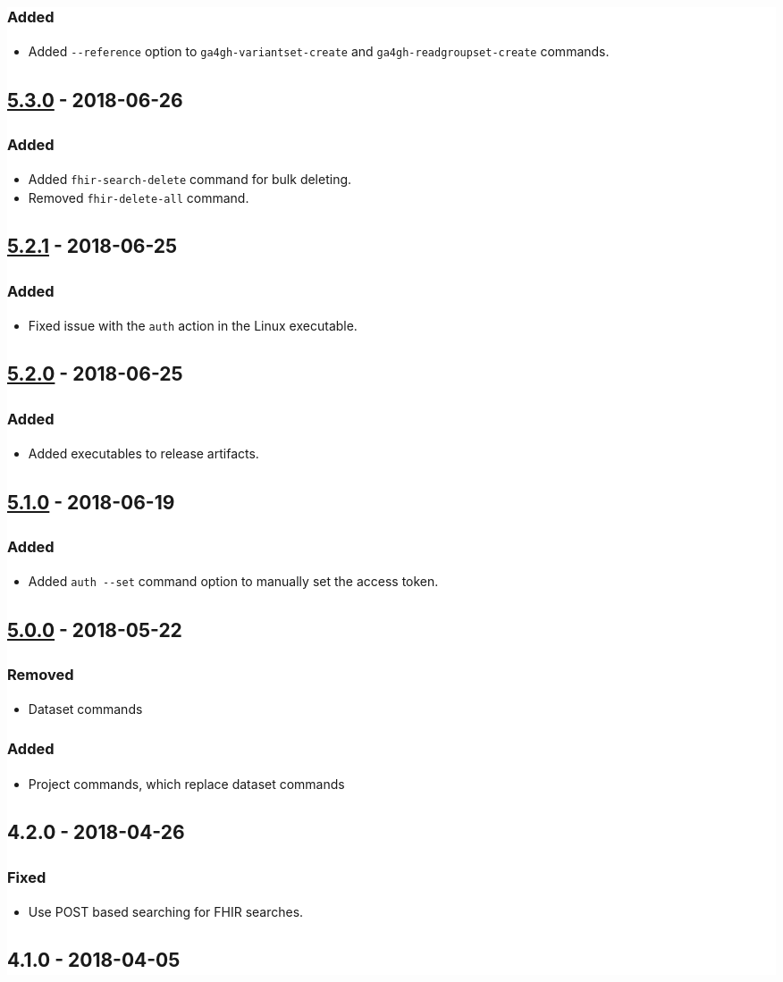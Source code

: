 ### Added

- Added `--reference` option to `ga4gh-variantset-create` and
  `ga4gh-readgroupset-create` commands.

## [5.3.0] - 2018-06-26

### Added

- Added `fhir-search-delete` command for bulk deleting.
- Removed `fhir-delete-all` command.

## [5.2.1] - 2018-06-25

### Added

- Fixed issue with the `auth` action in the Linux executable.

## [5.2.0] - 2018-06-25

### Added

- Added executables to release artifacts.

## [5.1.0] - 2018-06-19

### Added

- Added `auth --set` command option to manually set the access token.

## [5.0.0] - 2018-05-22

### Removed

- Dataset commands

### Added

- Project commands, which replace dataset commands

## 4.2.0 - 2018-04-26

### Fixed

- Use POST based searching for FHIR searches.

## 4.1.0 - 2018-04-05


[13.6.0]: https://github.com/lifeomic/cli/compare/v13.5.0..v13.6.0
[13.5.0]: https://github.com/lifeomic/cli/compare/v13.4.0..v13.5.0
[13.4.0]: https://github.com/lifeomic/cli/compare/v13.3.0..v13.4.0
[13.3.0]: https://github.com/lifeomic/cli/compare/v13.2.0..v13.3.0
[13.2.0]: https://github.com/lifeomic/cli/compare/v13.1.0..v13.2.0
[13.1.0]: https://github.com/lifeomic/cli/compare/v13.0.0..v13.1.0
[13.0.0]: https://github.com/lifeomic/cli/compare/v12.5.10..v13.0.0
[12.5.0]: https://github.com/lifeomic/cli/compare/v12.5.10..v12.5.0
[12.4.0]: https://github.com/lifeomic/cli/compare/v12.3.10..v12.4.0
[12.3.0]: https://github.com/lifeomic/cli/compare/v12.2.10..v12.3.0
[12.2.0]: https://github.com/lifeomic/cli/compare/v12.1.1...v12.2.0
[12.1.1]: https://github.com/lifeomic/cli/compare/v12.1.0...v12.1.1
[12.1.0]: https://github.com/lifeomic/cli/compare/v12.0.0...v12.1.0
[12.0.0]: https://github.com/lifeomic/cli/compare/v11.9.0...v12.0.0
[11.9.0]: https://github.com/lifeomic/cli/compare/v11.8.1...v11.9.0
[11.8.1]: https://github.com/lifeomic/cli/compare/v11.8.0...v11.8.1
[11.8.0]: https://github.com/lifeomic/cli/compare/v11.7.0...v11.8.0
[11.7.0]: https://github.com/lifeomic/cli/compare/v11.6.0...v11.7.0
[11.6.0]: https://github.com/lifeomic/cli/compare/v11.5.0...v11.6.0
[11.5.0]: https://github.com/lifeomic/cli/compare/v11.4.0...v11.5.0
[11.4.0]: https://github.com/lifeomic/cli/compare/v11.3.0...v11.4.0
[11.3.0]: https://github.com/lifeomic/cli/compare/v11.2.0...v11.3.0
[11.2.0]: https://github.com/lifeomic/cli/compare/v11.1.0...v11.2.0
[11.1.0]: https://github.com/lifeomic/cli/compare/v11.0.0...v11.1.0
[11.0.0]: https://github.com/lifeomic/cli/compare/v10.3.0...v11.0.0
[10.3.0]: https://github.com/lifeomic/cli/compare/v10.2.0...v10.3.0
[10.2.0]: https://github.com/lifeomic/cli/compare/v10.1.0...v10.2.0
[10.1.0]: https://github.com/lifeomic/cli/compare/v10.0.2...v10.1.0
[10.0.2]: https://github.com/lifeomic/cli/compare/v10.0.1...v10.0.2
[10.0.1]: https://github.com/lifeomic/cli/compare/v10.0.0...v10.0.1
[10.0.0]: https://github.com/lifeomic/cli/compare/v9.15.0...v10.0.0
[9.15.0]: https://github.com/lifeomic/cli/compare/v9.14.3...v9.15.0
[9.14.3]: https://github.com/lifeomic/cli/compare/v9.14.2...v9.14.3
[9.14.2]: https://github.com/lifeomic/cli/compare/v9.14.1...v9.14.2
[9.14.1]: https://github.com/lifeomic/cli/compare/v9.14.0...v9.14.1
[9.14.0]: https://github.com/lifeomic/cli/compare/v9.13.1...v9.14.0
[9.13.1]: https://github.com/lifeomic/cli/compare/v9.13.0...v9.13.1
[9.13.0]: https://github.com/lifeomic/cli/compare/v9.12.0...v9.13.0
[9.12.0]: https://github.com/lifeomic/cli/compare/v9.11.0...v9.12.0
[9.11.0]: https://github.com/lifeomic/cli/compare/v9.10.0...v9.11.0
[9.10.0]: https://github.com/lifeomic/cli/compare/v9.9.0...v9.10.0
[9.9.0]: https://github.com/lifeomic/cli/compare/v9.8.0...v9.9.0
[9.8.0]: https://github.com/lifeomic/cli/compare/v9.7.0...v9.8.0
[9.7.0]: https://github.com/lifeomic/cli/compare/v9.6.0...v9.7.0
[9.6.0]: https://github.com/lifeomic/cli/compare/v9.5.0...v9.6.0
[9.5.0]: https://github.com/lifeomic/cli/compare/v9.4.0...v9.5.0
[9.4.0]: https://github.com/lifeomic/cli/compare/v9.3.0...v9.4.0
[9.3.0]: https://github.com/lifeomic/cli/compare/v9.2.0...v9.3.0
[9.2.0]: https://github.com/lifeomic/cli/compare/v9.1.0...v9.2.0
[9.1.0]: https://github.com/lifeomic/cli/compare/v9.0.0...v9.1.0
[9.0.0]: https://github.com/lifeomic/cli/compare/v8.3.1...v9.0.0
[8.3.1]: https://github.com/lifeomic/cli/compare/v8.3.0...v8.3.1
[8.3.0]: https://github.com/lifeomic/cli/compare/v8.2.1...v8.3.0
[8.2.1]: https://github.com/lifeomic/cli/compare/v8.2.0...v8.2.1
[8.2.0]: https://github.com/lifeomic/cli/compare/v8.1.0...v8.2.0
[8.1.0]: https://github.com/lifeomic/cli/compare/v8.0.3...v8.1.0
[8.0.3]: https://github.com/lifeomic/cli/compare/v8.0.2...v8.0.3
[8.0.2]: https://github.com/lifeomic/cli/compare/v8.0.1...v8.0.2
[8.0.1]: https://github.com/lifeomic/cli/compare/v8.0.0...v8.0.1
[8.0.0]: https://github.com/lifeomic/cli/compare/v7.6.0...v8.0.0
[7.6.0]: https://github.com/lifeomic/cli/compare/v7.5.0...v7.6.0
[7.5.0]: https://github.com/lifeomic/cli/compare/v7.4.0...v7.5.0
[7.4.0]: https://github.com/lifeomic/cli/compare/v7.3.0...v7.4.0
[7.3.0]: https://github.com/lifeomic/cli/compare/v7.2.1...v7.3.0
[7.2.1]: https://github.com/lifeomic/cli/compare/v7.2.0...v7.2.1
[7.2.0]: https://github.com/lifeomic/cli/compare/v7.1.3...v7.2.0
[7.1.3]: https://github.com/lifeomic/cli/compare/v7.1.2...v7.1.3
[7.1.2]: https://github.com/lifeomic/cli/compare/v7.1.1...v7.1.2
[7.1.1]: https://github.com/lifeomic/cli/compare/v7.1.0...v7.1.1
[7.1.0]: https://github.com/lifeomic/cli/compare/v7.0.0...v7.1.0
[7.0.0]: https://github.com/lifeomic/cli/compare/v6.15.5...v7.0.0
[6.15.5]: https://github.com/lifeomic/cli/compare/v6.15.4...v6.15.5
[6.15.4]: https://github.com/lifeomic/cli/compare/v6.15.3...v6.15.4
[6.15.3]: https://github.com/lifeomic/cli/compare/v6.15.2...v6.15.3
[6.15.2]: https://github.com/lifeomic/cli/compare/v6.15.1...v6.15.2
[6.15.1]: https://github.com/lifeomic/cli/compare/v6.15.0...v6.15.1
[6.15.0]: https://github.com/lifeomic/cli/compare/v6.14.0...v6.15.0
[6.14.0]: https://github.com/lifeomic/cli/compare/v6.13.0...v6.14.0
[6.13.0]: https://github.com/lifeomic/cli/compare/v6.12.0...v6.13.0
[6.12.0]: https://github.com/lifeomic/cli/compare/v6.11.0...v6.12.0
[6.11.0]: https://github.com/lifeomic/cli/compare/v6.10.0...v6.11.0
[6.10.0]: https://github.com/lifeomic/cli/compare/v6.9.0...v6.10.0
[6.9.0]: https://github.com/lifeomic/cli/compare/v6.8.0...v6.9.0
[6.8.0]: https://github.com/lifeomic/cli/compare/v6.7.0...v6.8.0
[6.7.0]: https://github.com/lifeomic/cli/compare/v6.6.0...v6.7.0
[6.6.0]: https://github.com/lifeomic/cli/compare/v6.5.0...v6.6.0
[6.5.0]: https://github.com/lifeomic/cli/compare/v6.4.0...v6.5.0
[6.4.0]: https://github.com/lifeomic/cli/compare/v6.3.0...v6.4.0
[6.3.0]: https://github.com/lifeomic/cli/compare/v6.2.0...v6.3.0
[6.2.0]: https://github.com/lifeomic/cli/compare/v6.1.0...v6.2.0
[6.1.3]: https://github.com/lifeomic/cli/compare/v6.1.2...v6.1.3
[6.1.2]: https://github.com/lifeomic/cli/compare/v6.1.1...v6.1.2
[6.1.1]: https://github.com/lifeomic/cli/compare/v6.1.0...v6.1.1
[6.1.0]: https://github.com/lifeomic/cli/compare/v6.0.2...v6.1.0
[6.0.2]: https://github.com/lifeomic/cli/compare/v6.0.0...v6.0.2
[6.0.0]: https://github.com/lifeomic/cli/compare/v5.10.0...v6.0.0
[5.10.0]: https://github.com/lifeomic/cli/compare/v5.9.1...v5.10.0
[5.9.1]: https://github.com/lifeomic/cli/compare/v5.9.0...v5.9.1
[5.9.0]: https://github.com/lifeomic/cli/compare/v5.8.0...v5.9.0
[5.8.0]: https://github.com/lifeomic/cli/compare/v5.7.0...v5.8.0
[5.7.0]: https://github.com/lifeomic/cli/compare/v5.5.0...v5.7.0
[5.5.0]: https://github.com/lifeomic/cli/compare/v5.4.0...v5.5.0
[5.4.0]: https://github.com/lifeomic/cli/compare/v5.3.0...v5.4.0
[5.3.0]: https://github.com/lifeomic/cli/compare/v5.2.1...v5.3.0
[5.2.1]: https://github.com/lifeomic/cli/compare/v5.2.0...v5.2.1
[5.2.0]: https://github.com/lifeomic/cli/compare/v5.1.0...v5.2.0
[5.1.0]: https://github.com/lifeomic/cli/compare/5.0.0...v5.1.0
[5.0.0]: https://github.com/lifeomic/cli/compare/v4.0.0...5.0.0